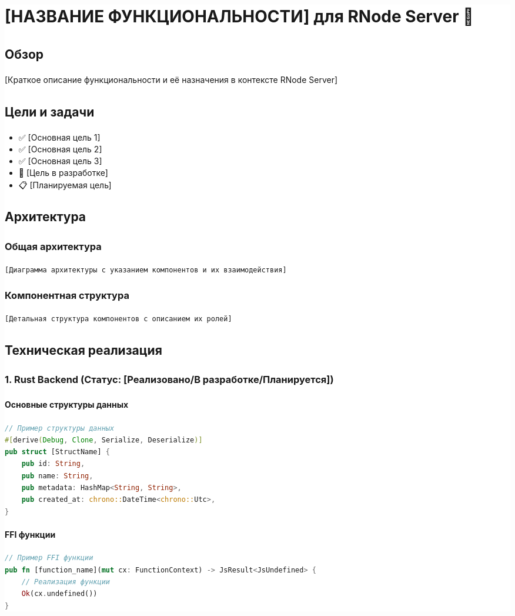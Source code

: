 # [НАЗВАНИЕ ФУНКЦИОНАЛЬНОСТИ] для RNode Server 🚀

## Обзор

[Краткое описание функциональности и её назначения в контексте RNode Server]

## Цели и задачи

- ✅ [Основная цель 1]
- ✅ [Основная цель 2]
- ✅ [Основная цель 3]
- 🔄 [Цель в разработке]
- 📋 [Планируемая цель]

## Архитектура

### Общая архитектура
```
[Диаграмма архитектуры с указанием компонентов и их взаимодействия]
```

### Компонентная структура
```
[Детальная структура компонентов с описанием их ролей]
```

## Техническая реализация

### 1. Rust Backend (Статус: [Реализовано/В разработке/Планируется])

#### Основные структуры данных
```rust
// Пример структуры данных
#[derive(Debug, Clone, Serialize, Deserialize)]
pub struct [StructName] {
    pub id: String,
    pub name: String,
    pub metadata: HashMap<String, String>,
    pub created_at: chrono::DateTime<chrono::Utc>,
}
```

#### FFI функции
```rust
// Пример FFI функции
pub fn [function_name](mut cx: FunctionContext) -> JsResult<JsUndefined> {
    // Реализация функции
    Ok(cx.undefined())
}
```
